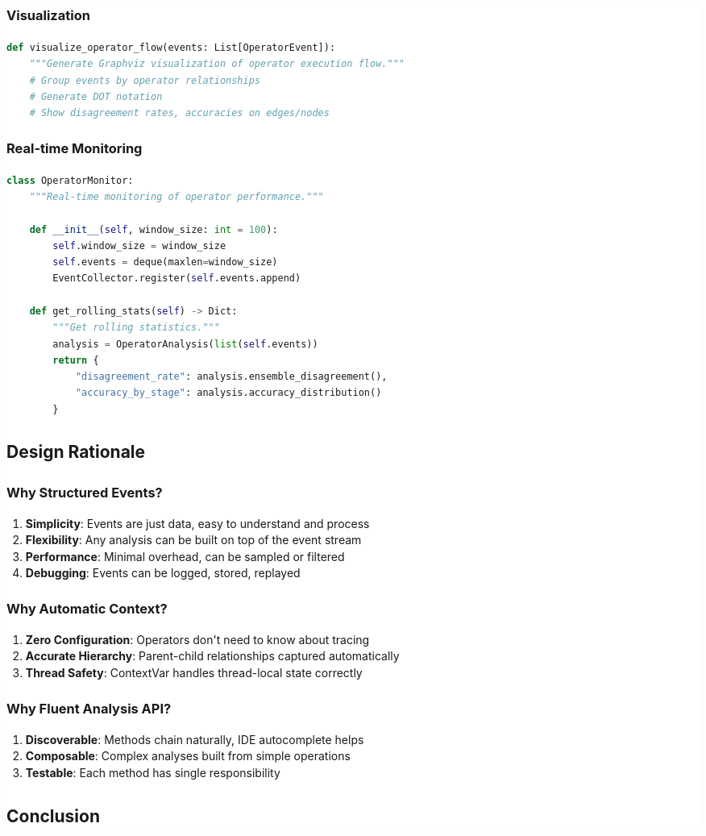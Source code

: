 ### Visualization

```python
def visualize_operator_flow(events: List[OperatorEvent]):
    """Generate Graphviz visualization of operator execution flow."""
    # Group events by operator relationships
    # Generate DOT notation
    # Show disagreement rates, accuracies on edges/nodes
```

### Real-time Monitoring

```python
class OperatorMonitor:
    """Real-time monitoring of operator performance."""
    
    def __init__(self, window_size: int = 100):
        self.window_size = window_size
        self.events = deque(maxlen=window_size)
        EventCollector.register(self.events.append)
    
    def get_rolling_stats(self) -> Dict:
        """Get rolling statistics."""
        analysis = OperatorAnalysis(list(self.events))
        return {
            "disagreement_rate": analysis.ensemble_disagreement(),
            "accuracy_by_stage": analysis.accuracy_distribution()
        }
```

## Design Rationale

### Why Structured Events?

1. **Simplicity**: Events are just data, easy to understand and process
2. **Flexibility**: Any analysis can be built on top of the event stream
3. **Performance**: Minimal overhead, can be sampled or filtered
4. **Debugging**: Events can be logged, stored, replayed

### Why Automatic Context?

1. **Zero Configuration**: Operators don't need to know about tracing
2. **Accurate Hierarchy**: Parent-child relationships captured automatically
3. **Thread Safety**: ContextVar handles thread-local state correctly

### Why Fluent Analysis API?

1. **Discoverable**: Methods chain naturally, IDE autocomplete helps
2. **Composable**: Complex analyses built from simple operations
3. **Testable**: Each method has single responsibility

## Conclusion
